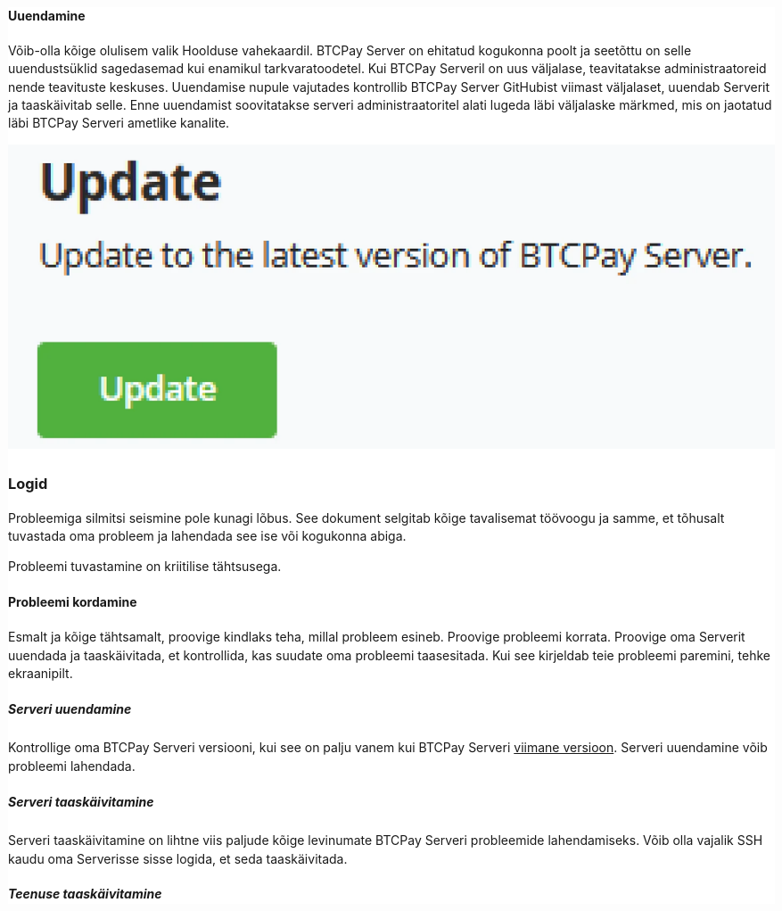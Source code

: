 #### Uuendamine

Võib-olla kõige olulisem valik Hoolduse vahekaardil. BTCPay Server on ehitatud kogukonna poolt ja seetõttu on selle uuendustsüklid sagedasemad kui enamikul tarkvaratoodetel. Kui BTCPay Serveril on uus väljalase, teavitatakse administraatoreid nende teavituste keskuses. Uuendamise nupule vajutades kontrollib BTCPay Server GitHubist viimast väljalaset, uuendab Serverit ja taaskäivitab selle. Enne uuendamist soovitatakse serveri administraatoritel alati lugeda läbi väljalaske märkmed, mis on jaotatud läbi BTCPay Serveri ametlike kanalite.

![image](assets/en/89.webp)

### Logid

Probleemiga silmitsi seismine pole kunagi lõbus. See dokument selgitab kõige tavalisemat töövoogu ja samme, et tõhusalt tuvastada oma probleem ja lahendada see ise või kogukonna abiga.

Probleemi tuvastamine on kriitilise tähtsusega.

#### Probleemi kordamine

Esmalt ja kõige tähtsamalt, proovige kindlaks teha, millal probleem esineb. Proovige probleemi korrata. Proovige oma Serverit uuendada ja taaskäivitada, et kontrollida, kas suudate oma probleemi taasesitada. Kui see kirjeldab teie probleemi paremini, tehke ekraanipilt.

##### Serveri uuendamine

Kontrollige oma BTCPay Serveri versiooni, kui see on palju vanem kui BTCPay Serveri [viimane versioon](https://github.com/btcpayserver/btcpayserver/releases). Serveri uuendamine võib probleemi lahendada.

##### Serveri taaskäivitamine

Serveri taaskäivitamine on lihtne viis paljude kõige levinumate BTCPay Serveri probleemide lahendamiseks. Võib olla vajalik SSH kaudu oma Serverisse sisse logida, et seda taaskäivitada.

##### Teenuse taaskäivitamine
